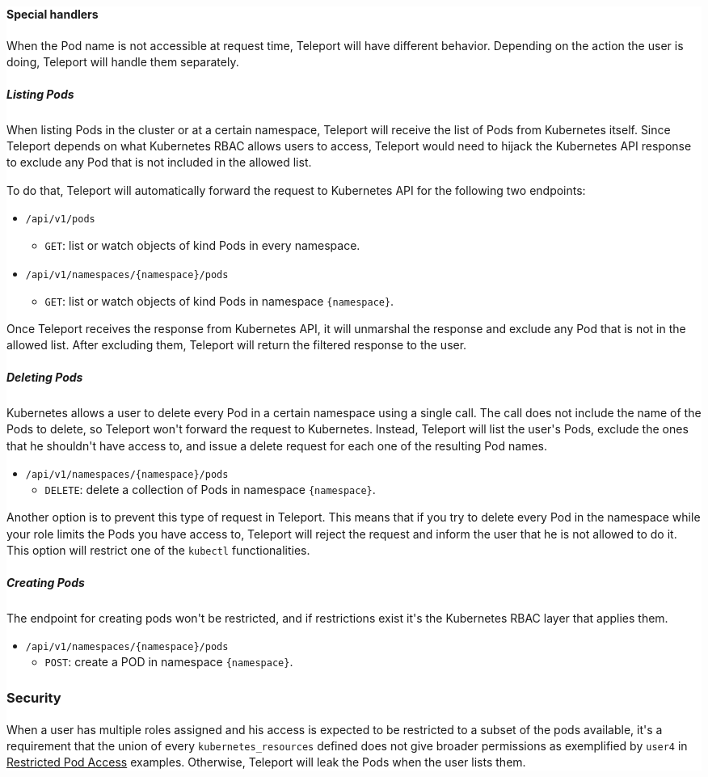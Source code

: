 #### Special handlers

When the Pod name is not accessible at request time, Teleport will have
different behavior. Depending on the action the user is doing, Teleport will
handle them separately.

##### Listing Pods

When listing Pods in the cluster or at a certain namespace, Teleport will receive
the list of Pods from Kubernetes itself. Since Teleport depends on what Kubernetes
RBAC allows users to access, Teleport would need to hijack the Kubernetes API
response to exclude any Pod that is not included in the allowed list.

To do that, Teleport will automatically forward the request to Kubernetes
API for the following two endpoints:

- `/api/v1/pods`
  - `GET`: list or watch objects of kind Pods in every namespace.

- `/api/v1/namespaces/{namespace}/pods`
  - `GET`: list or watch objects of kind Pods in namespace `{namespace}`.

Once Teleport receives the response from Kubernetes API, it will unmarshal the
response and exclude any Pod that is not in the allowed list. After excluding them,
Teleport will return the filtered response to the user.

##### Deleting Pods

Kubernetes allows a user to delete every Pod in a certain namespace using a single
call. The call does not include the name of the Pods to delete, so Teleport won't
forward the request to Kubernetes. Instead, Teleport will list the user's Pods,
exclude the ones that he shouldn't have access to, and issue a delete request for
each one of the resulting Pod names.

- `/api/v1/namespaces/{namespace}/pods`
  - `DELETE`: delete a collection of Pods in namespace `{namespace}`.

Another option is to prevent this type of request in Teleport. This means that
if you try to delete every Pod in the namespace while your role limits the Pods
you have access to, Teleport will reject the request and inform the user that
he is not allowed to do it. This option will restrict one of the `kubectl`
functionalities.

##### Creating Pods

The endpoint for creating pods won't be restricted, and if restrictions exist
it's the Kubernetes RBAC layer that applies them.

- `/api/v1/namespaces/{namespace}/pods`
  - `POST`: create a POD in namespace `{namespace}`.

### Security

When a user has multiple roles assigned and his access is expected to be restricted
to a subset of the pods available, it's a requirement that the union of every
`kubernetes_resources` defined does not give broader permissions as exemplified by `user4` in
[Restricted Pod Access](#restrict-pod-access-selected) examples. Otherwise,
Teleport will leak the Pods when the user lists them.
